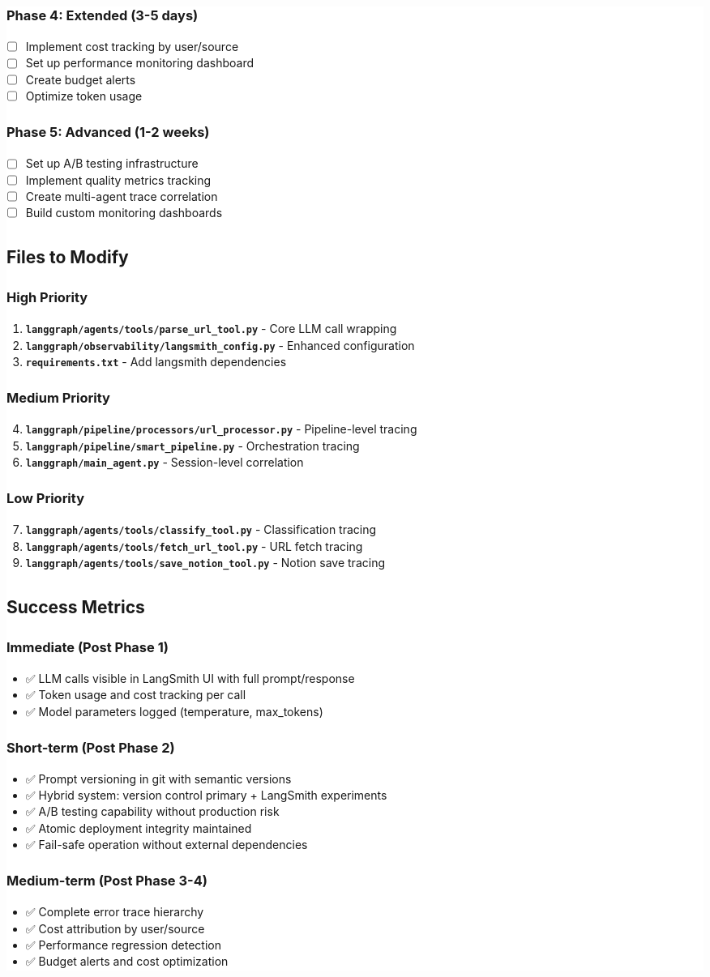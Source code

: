 ### Phase 4: Extended (3-5 days)
- [ ] Implement cost tracking by user/source
- [ ] Set up performance monitoring dashboard
- [ ] Create budget alerts
- [ ] Optimize token usage

### Phase 5: Advanced (1-2 weeks)
- [ ] Set up A/B testing infrastructure
- [ ] Implement quality metrics tracking
- [ ] Create multi-agent trace correlation
- [ ] Build custom monitoring dashboards

## Files to Modify

### High Priority
1. **`langgraph/agents/tools/parse_url_tool.py`** - Core LLM call wrapping
2. **`langgraph/observability/langsmith_config.py`** - Enhanced configuration
3. **`requirements.txt`** - Add langsmith dependencies

### Medium Priority  
4. **`langgraph/pipeline/processors/url_processor.py`** - Pipeline-level tracing
5. **`langgraph/pipeline/smart_pipeline.py`** - Orchestration tracing
6. **`langgraph/main_agent.py`** - Session-level correlation

### Low Priority
7. **`langgraph/agents/tools/classify_tool.py`** - Classification tracing
8. **`langgraph/agents/tools/fetch_url_tool.py`** - URL fetch tracing
9. **`langgraph/agents/tools/save_notion_tool.py`** - Notion save tracing

## Success Metrics

### Immediate (Post Phase 1)
- ✅ LLM calls visible in LangSmith UI with full prompt/response
- ✅ Token usage and cost tracking per call
- ✅ Model parameters logged (temperature, max_tokens)

### Short-term (Post Phase 2)  
- ✅ Prompt versioning in git with semantic versions
- ✅ Hybrid system: version control primary + LangSmith experiments
- ✅ A/B testing capability without production risk
- ✅ Atomic deployment integrity maintained
- ✅ Fail-safe operation without external dependencies

### Medium-term (Post Phase 3-4)
- ✅ Complete error trace hierarchy
- ✅ Cost attribution by user/source
- ✅ Performance regression detection
- ✅ Budget alerts and cost optimization
